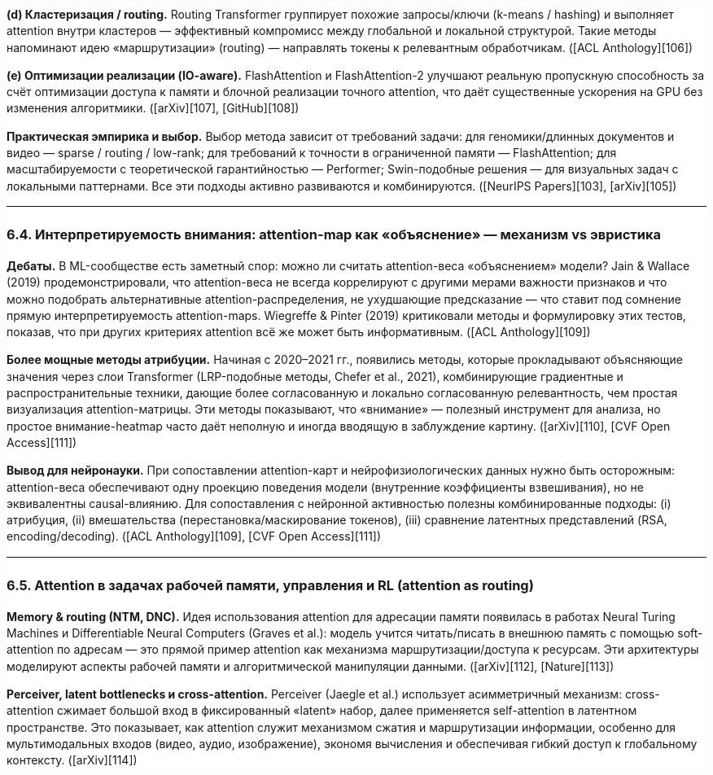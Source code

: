 **(d) Кластеризация / routing.** Routing Transformer группирует похожие запросы/ключи (k-means / hashing) и выполняет attention внутри кластеров — эффективный компромисс между глобальной и локальной структурой. Такие методы напоминают идею «маршрутизации» (routing) — направлять токены к релевантным обработчикам. ([ACL Anthology][106])

**(e) Оптимизации реализации (IO-aware).** FlashAttention и FlashAttention-2 улучшают реальную пропускную способность за счёт оптимизации доступа к памяти и блочной реализации точного attention, что даёт существенные ускорения на GPU без изменения алгоритмики. ([arXiv][107], [GitHub][108])

**Практическая эмпирика и выбор.** Выбор метода зависит от требований задачи: для геномики/длинных документов и видео — sparse / routing / low-rank; для требований к точности в ограниченной памяти — FlashAttention; для масштабируемости с теоретической гарантийностью — Performer; Swin-подобные решения — для визуальных задач с локальными паттернами. Все эти подходы активно развиваются и комбинируются. ([NeurIPS Papers][103], [arXiv][105])

---

### 6.4. Интерпретируемость внимания: attention-map как «объяснение» — механизм vs эвристика

**Дебаты.** В ML-сообществе есть заметный спор: можно ли считать attention-веса «объяснением» модели? Jain & Wallace (2019) продемонстрировали, что attention-веса не всегда коррелируют с другими мерами важности признаков и что можно подобрать альтернативные attention-распределения, не ухудшающие предсказание — что ставит под сомнение прямую интерпретируемость attention-maps. Wiegreffe & Pinter (2019) критиковали методы и формулировку этих тестов, показав, что при других критериях attention всё же может быть информативным. ([ACL Anthology][109])

**Более мощные методы атрибуции.** Начиная с 2020–2021 гг., появились методы, которые прокладывают объясняющие значения через слои Transformer (LRP-подобные методы, Chefer et al., 2021), комбинирующие градиентные и распространительные техники, дающие более согласованную и локально согласованную релевантность, чем простая визуализация attention-матрицы. Эти методы показывают, что «внимание» — полезный инструмент для анализа, но простое внимание-heatmap часто даёт неполную и иногда вводящую в заблуждение картину. ([arXiv][110], [CVF Open Access][111])

**Вывод для нейронауки.** При сопоставлении attention-карт и нейрофизиологических данных нужно быть осторожным: attention-веса обеспечивают одну проекцию поведения модели (внутренние коэффициенты взвешивания), но не эквивалентны causal-влиянию. Для сопоставления с нейронной активностью полезны комбинированные подходы: (i) атрибуция, (ii) вмешательства (перестановка/маскирование токенов), (iii) сравнение латентных представлений (RSA, encoding/decoding). ([ACL Anthology][109], [CVF Open Access][111])

---

### 6.5. Attention в задачах рабочей памяти, управления и RL (attention as routing)

**Memory & routing (NTM, DNC).** Идея использования attention для адресации памяти появилась в работах Neural Turing Machines и Differentiable Neural Computers (Graves et al.): модель учится читать/писать в внешнюю память с помощью soft-attention по адресам — это прямой пример attention как механизма маршрутизации/доступа к ресурсам. Эти архитектуры моделируют аспекты рабочей памяти и алгоритмической манипуляции данными. ([arXiv][112], [Nature][113])

**Perceiver, latent bottlenecks и cross-attention.** Perceiver (Jaegle et al.) использует асимметричный механизм: cross-attention сжимает большой вход в фиксированный «latent» набор, далее применяется self-attention в латентном пространстве. Это показывает, как attention служит механизмом сжатия и маршрутизации информации, особенно для мультимодальных входов (видео, аудио, изображение), экономя вычисления и обеспечивая гибкий доступ к глобальному контексту. ([arXiv][114])


[1]: https://pubmed.ncbi.nlm.nih.gov/2183676/ "The attention system of the human brain"
[2]: https://www.annualreviews.org/doi/10.1146/annurev-psych-021422-041757 "Turning Attention Inside Out: How Working Memory Serves ..."
[3]: https://pubmed.ncbi.nlm.nih.gov/11994752/ "Control of goal-directed and stimulus-driven attention in the ..."
[4]: https://www.science.org/doi/10.1126/science.1223082 "The Pulvinar Regulates Information Transmission Between ..."
[5]: https://arxiv.org/abs/1706.03762 "Attention Is All You Need"
[6]: https://www.frontiersin.org/journals/computational-neuroscience/articles/10.3389/fncom.2020.00029/full "Attention in Psychology, Neuroscience, and Machine ..."
[7]: https://www.cell.com/trends/cognitive-sciences/fulltext/S1364-6613%2824%2900005-6 "Common and distinct neural mechanisms of attention"
[8]: https://onlinelibrary.wiley.com/doi/abs/10.1002/brx2.57 "Comprehensive review of Transformer‐based models in ..."
[9]: https://pubmed.ncbi.nlm.nih.gov/7605061/ "Neural mechanisms of selective visual attention"
[10]: https://www.nature.com/articles/nrn755 "Control of goal-directed and stimulus-driven attention in the ..."
[11]: https://pubmed.ncbi.nlm.nih.gov/16150631/ "A mechanism for cognitive dynamics"
[12]: https://pubmed.ncbi.nlm.nih.gov/19186161/ "The normalization model of attention"
[13]: https://arxiv.org/abs/1409.0473 "Neural Machine Translation by Jointly Learning to Align and Translate"
[14]: https://papers.neurips.cc/paper/7181-attention-is-all-you-need.pdf "Attention is All you Need"
[15]: https://peerj.com/articles/15351/ "A review of visual sustained attention: neural mechanisms ..."
[16]: https://pure.mpg.de/rest/items/item_2300885/component/file_2300884/content   "Perception and communication"
[17]: https://pubmed.ncbi.nlm.nih.gov/14104089/   "SELECTIVE ATTENTION IN MAN"
[18]: https://s3.amazonaws.com/knowen-production/big_attachments/fdf0161367c4801ac8b5a6cc42e8413d/Attention%2Band%2BEffort%2B-%2BKahneman.pdf   "Attention and Effort"
[19]: https://pmc.ncbi.nlm.nih.gov/articles/PMC3413263/   "The Attention System of the Human Brain: 20 Years After"
[20]: https://www.cns.nyu.edu/heegerlab/content/publications/Reynolds-Neuron2009.pdf   "The Normalization Model of Attention - Center for Neural Science"
[21]: https://pubmed.ncbi.nlm.nih.gov/16150631/   "A mechanism for cognitive dynamics"
[22]: https://pubmed.ncbi.nlm.nih.gov/2183676/   "The attention system of the human brain"
[23]: https://arxiv.org/abs/1409.0473   "Neural Machine Translation by Jointly Learning to Align and Translate"
[24]: https://arxiv.org/abs/1706.03762   "Attention Is All You Need"
[25]: https://onlinelibrary.wiley.com/doi/10.1002/brx2.57   "Comprehensive review of Transformer‐based models in ..."
[26]: https://pmc.ncbi.nlm.nih.gov/articles/PMC9840663/   "Attention as a multi‐level system of weights and balances"
[27]: https://www.cell.com/neuron/fulltext/S0896-6273%2809%2900003-8   "The Normalization Model of Attention: Neuron - Cell Press"
[28]: https://www.nature.com/articles/nrn755 "Control of goal-directed and stimulus-driven attention in the ..."
[29]: https://pmc.ncbi.nlm.nih.gov/articles/PMC3714098/ "Pulvinar regulates information transmission between ..."
[30]: https://pmc.ncbi.nlm.nih.gov/articles/PMC4107817/ "Dorsal and Ventral Attention Systems: Distinct Neural ..."
[31]: https://pmc.ncbi.nlm.nih.gov/articles/PMC3117113/ "CONTROL OF VISUAL CORTICAL SIGNALS BY ..."
[32]: https://www.nature.com/articles/s42003-022-04281-0 "The subcortical and neurochemical organization of ..."
[33]: https://pmc.ncbi.nlm.nih.gov/articles/PMC7978122/ "New insights on the ventral attention network: Active ..."
[34]: https://pubmed.ncbi.nlm.nih.gov/22879517/ "The pulvinar regulates information transmission between ..."
[35]: https://pmc.ncbi.nlm.nih.gov/articles/PMC11223727/ "Contributions of Basal Ganglia Circuits to Perception ..."
[36]: https://www.ncbi.nlm.nih.gov/books/NBK556102/ "Neuroanatomy, Reticular Formation - StatPearls"
[37]: https://pmc.ncbi.nlm.nih.gov/articles/PMC8764482/ "The role of the arousal system in age‐related differences in ..."
[38]: https://pmc.ncbi.nlm.nih.gov/articles/PMC10771779/ "Cholinergic Signaling Dynamics and Cognitive Control ..."
[39]: https://www.annualreviews.org/content/journals/10.1146/annurev.neuro.28.061604.135709 "AN INTEGRATIVE THEORY OF LOCUS COERULEUS- ..."
[40]: https://pmc.ncbi.nlm.nih.gov/articles/PMC6742544/ "Locus Coeruleus-Norepinephrine Modulation of Sensory ..."
[41]: https://www.frontiersin.org/journals/neuroscience/articles/10.3389/fnins.2021.643597/full "Neurochemistry of Visual Attention"
[42]: https://www.sciencedirect.com/science/article/abs/pii/S0278584623000374 "Norepinephrine system at the interface of attention and ..."
[43]: https://pubmed.ncbi.nlm.nih.gov/4023713/ "Selective attention gates visual processing in the ..."
[44]: https://www.cell.com/fulltext/S0896-6273%2808%2900570-9 "Attention to Stimulus Features Shifts Spectral Tuning of V4 ..."
[45]: https://www.pnas.org/doi/10.1073/pnas.1215402109 "Feature attention evokes task-specific pattern selectivity in ..."
[46]: https://pmc.ncbi.nlm.nih.gov/articles/PMC2752446/ "The Normalization Model of Attention - PMC"
[47]: https://pubmed.ncbi.nlm.nih.gov/19186161/ "The normalization model of attention"
[48]: https://www.science.org/doi/10.1126/science.1223082 "The Pulvinar Regulates Information Transmission Between ..."
[49]: https://www.sciencedirect.com/science/article/abs/pii/S0166432810007588 "Review Acetylcholine and attention"
[50]: https://pubmed.ncbi.nlm.nih.gov/4023713/ "Selective attention gates visual processing in the ..."
[51]: https://pmc.ncbi.nlm.nih.gov/articles/PMC2752446/ "The Normalization Model of Attention - PMC"
[52]: https://pmc.ncbi.nlm.nih.gov/articles/PMC2887717/ "Gain Modulation in the Central Nervous System"
[53]: https://pubmed.ncbi.nlm.nih.gov/16150631/ "A mechanism for cognitive dynamics"
[54]: https://pmc.ncbi.nlm.nih.gov/articles/PMC4605134/ "Rhythms For Cognition: Communication Through Coherence"
[55]: https://www.sciencedirect.com/science/article/pii/S1364661305002421 "A mechanism for cognitive dynamics: neuronal ..."
[56]: https://pubmed.ncbi.nlm.nih.gov/24201281/ "Context-dependent computation by recurrent dynamics in ..."
[57]: https://pmc.ncbi.nlm.nih.gov/articles/PMC7383596/ "Advantages and detection of phase coding in the absence ..."
[58]: https://www.sciencedirect.com/science/article/abs/pii/S0959438814002475 "Phase organization of network computations"
[59]: https://pmc.ncbi.nlm.nih.gov/articles/PMC4121670/ "Context-dependent computation by recurrent dynamics in ..."
[60]: https://www.nature.com/articles/s42003-021-02483-6 "The brain and its time: intrinsic neural timescales are key ..."
[61]: https://pmc.ncbi.nlm.nih.gov/articles/PMC10070246/ "Intrinsic timescales in the visual cortex change with ..."
[62]: https://pubmed.ncbi.nlm.nih.gov/8700227/ "Attentional modulation of visual motion processing in ..."
[63]: https://pmc.ncbi.nlm.nih.gov/articles/PMC7613071/   "Spatial and Feature-selective Attention Have Distinct ..."
[64]: https://link.springer.com/article/10.3758/s13423-020-01859-9   "Guided Search 6.0: An updated model of visual search"
[65]: https://www.nature.com/research-intelligence/nri-topic-summaries/object-based-attention-and-attentional-selection-micro-54724   "Object-Based Attention and Attentional Selection"
[66]: https://pmc.ncbi.nlm.nih.gov/articles/PMC10112276/   "Independent spatiotemporal effects of spatial attention and ..."
[67]: https://search.bwh.harvard.edu/new/pubs/Wolfe2020_VisualSearch_annurev-vision.pdf   "Visual Search: How Do We Find What We Are Looking For?"
[68]: https://pmc.ncbi.nlm.nih.gov/articles/PMC10274610/   "A review of visual sustained attention: neural mechanisms ..."
[69]: https://www.sciencedirect.com/science/article/pii/S0149763422001221   "Popular interventions to enhance sustained attention in ..."
[70]: https://pmc.ncbi.nlm.nih.gov/articles/PMC3413263/   "The Attention System of the Human Brain: 20 Years After"
[71]: https://pmc.ncbi.nlm.nih.gov/articles/PMC3656349/   "Measuring attention using the Posner cuing paradigm"
[72]: https://jov.arvojournals.org/article.aspx?articleid=2121543 "The footprints of visual attention in the Posner cueing ..."
[73]: https://pubmed.ncbi.nlm.nih.gov/24203471/   "Guided Search 2.0 A revised model of visual search"
[74]: https://link.springer.com/article/10.3758/APP.71.8.1683   "The attentional blink: A review of data and theory"
[75]: https://www.sciencedirect.com/science/article/abs/pii/S1053810020301732   "The attentional blink unveils the interplay between ..."
[76]: https://pmc.ncbi.nlm.nih.gov/articles/PMC6872068/   "Effects of attention on dichotic listening: An 15O‐PET study"
[77]: https://journals.sagepub.com/doi/10.1177/17470218231173925   "Spatial attention modulates multisensory integration"
[78]: https://www.sciencedirect.com/science/article/abs/pii/S0149763415002730   "The interactions of multisensory integration with ..."
[79]: https://pmc.ncbi.nlm.nih.gov/articles/PMC10790096/   "The emergence of the multisensory brain: From the womb ..."
[80]: https://www.sciencedirect.com/science/article/abs/pii/S0149763425001186   "Brain imaging studies of multisensory integration in ..."
[81]: https://www.sciencedirect.com/science/article/pii/S0010945224001734   "Individual differences in visual search: A systematic review ..."
[82]: https://pubmed.ncbi.nlm.nih.gov/7605061/   "Neural mechanisms of selective visual attention"
[83]: https://pmc.ncbi.nlm.nih.gov/articles/PMC2666703/   "Predictive coding under the free-energy principle - PMC"
[84]: https://pubmed.ncbi.nlm.nih.gov/19186161/   "The normalization model of attention"
[85]: https://pmc.ncbi.nlm.nih.gov/articles/PMC2752446/   "The Normalization Model of Attention - PMC"
[86]: https://arxiv.org/abs/2107.12979   "Predictive Coding: a Theoretical and Experimental Review"
[87]: https://www.cns.nyu.edu/wanglab/publications/pdf/ens1397.revision-14september2007.pdf   "Attractor network models (MS number: 1397)"
[88]: https://www.oxcns.org/papers/476%20Rolls%20Attractor%20Networks%202010.pdf   "Attractor networks"
[89]: https://www.nature.com/articles/nature12742   "Context-dependent computation by recurrent dynamics in ..."
[90]: https://pmc.ncbi.nlm.nih.gov/articles/PMC4121670/   "Context-dependent computation by recurrent dynamics in ..."
[91]: https://pmc.ncbi.nlm.nih.gov/articles/PMC2642585/   "Attractor models of working memory and their modulation ..."
[92]: https://pmc.ncbi.nlm.nih.gov/articles/PMC9635876/   "The interpretation of computational model parameters ..."
[93]: https://www.frontiersin.org/journals/integrative-neuroscience/articles/10.3389/fnint.2020.00010/full   "What Can Computational Models Learn From Human ..."
[94]: https://pubmed.ncbi.nlm.nih.gov/16150631/   "A mechanism for cognitive dynamics"
[95]: https://pmc.ncbi.nlm.nih.gov/articles/PMC10274610/   "A review of visual sustained attention: neural mechanisms ..."